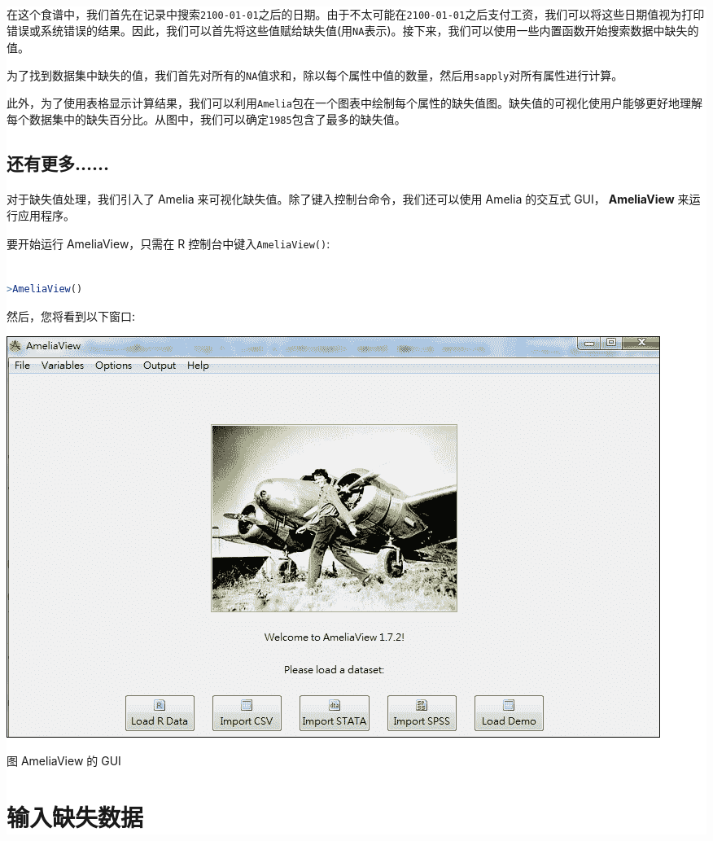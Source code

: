在这个食谱中，我们首先在记录中搜索`2100-01-01`之后的日期。由于不太可能在`2100-01-01`之后支付工资，我们可以将这些日期值视为打印错误或系统错误的结果。因此，我们可以首先将这些值赋给缺失值(用`NA`表示)。接下来，我们可以使用一些内置函数开始搜索数据中缺失的值。

为了找到数据集中缺失的值，我们首先对所有的`NA`值求和，除以每个属性中值的数量，然后用`sapply`对所有属性进行计算。

此外，为了使用表格显示计算结果，我们可以利用`Amelia`包在一个图表中绘制每个属性的缺失值图。缺失值的可视化使用户能够更好地理解每个数据集中的缺失百分比。从图中，我们可以确定`1985`包含了最多的缺失值。

## 还有更多……

对于缺失值处理，我们引入了 Amelia 来可视化缺失值。除了键入控制台命令，我们还可以使用 Amelia 的交互式 GUI， **AmeliaView** 来运行应用程序。

要开始运行 AmeliaView，只需在 R 控制台中键入`AmeliaView()`:

```r

>AmeliaView()

```

然后，您将看到以下窗口:

![There's more…](img/B04007_03_02.jpg)

图 AmeliaView 的 GUI



# 输入缺失数据
